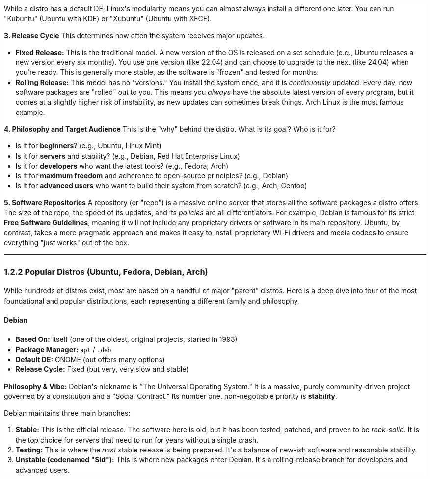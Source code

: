 While a distro has a default DE, Linux's modularity means you can almost always install a different one later. You can run "Kubuntu" (Ubuntu with KDE) or "Xubuntu" (Ubuntu with XFCE).

**3. Release Cycle**
This determines how often the system receives major updates.

* **Fixed Release:** This is the traditional model. A new version of the OS is released on a set schedule (e.g., Ubuntu releases a new version every six months). You use one version (like 22.04) and can choose to upgrade to the next (like 24.04) when you're ready. This is generally more stable, as the software is "frozen" and tested for months.
* **Rolling Release:** This model has no "versions." You install the system once, and it is *continuously* updated. Every day, new software packages are "rolled" out to you. This means you *always* have the absolute latest version of every program, but it comes at a slightly higher risk of instability, as new updates can sometimes break things. Arch Linux is the most famous example.

**4. Philosophy and Target Audience**
This is the "why" behind the distro. What is its goal? Who is it for?

* Is it for **beginners**? (e.g., Ubuntu, Linux Mint)
* Is it for **servers** and stability? (e.g., Debian, Red Hat Enterprise Linux)
* Is it for **developers** who want the latest tools? (e.g., Fedora, Arch)
* Is it for **maximum freedom** and adherence to open-source principles? (e.g., Debian)
* Is it for **advanced users** who want to build their system from scratch? (e.g., Arch, Gentoo)

**5. Software Repositories**
A repository (or "repo") is a massive online server that stores all the software packages a distro offers. The size of the repo, the speed of its updates, and its *policies* are all differentiators. For example, Debian is famous for its strict **Free Software Guidelines**, meaning it will not include any proprietary drivers or software in its main repository. Ubuntu, by contrast, takes a more pragmatic approach and makes it easy to install proprietary Wi-Fi drivers and media codecs to ensure everything "just works" out of the box.

---

### 1.2.2 Popular Distros (Ubuntu, Fedora, Debian, Arch)

While hundreds of distros exist, most are based on a handful of major "parent" distros. Here is a deep dive into four of the most foundational and popular distributions, each representing a different family and philosophy.

#### Debian
* **Based On:** Itself (one of the oldest, original projects, started in 1993)
* **Package Manager:** `apt` / `.deb`
* **Default DE:** GNOME (but offers many options)
* **Release Cycle:** Fixed (but very, very slow and stable)

**Philosophy & Vibe:** Debian's nickname is "The Universal Operating System." It is a massive, purely community-driven project governed by a constitution and a "Social Contract." Its number one, non-negotiable priority is **stability**.

Debian maintains three main branches:
1.  **Stable:** This is the official release. The software here is old, but it has been tested, patched, and proven to be *rock-solid*. It is the top choice for servers that need to run for years without a single crash.
2.  **Testing:** This is where the *next* stable release is being prepared. It's a balance of new-ish software and reasonable stability.
3.  **Unstable (codenamed "Sid"):** This is where new packages enter Debian. It's a rolling-release branch for developers and advanced users.
